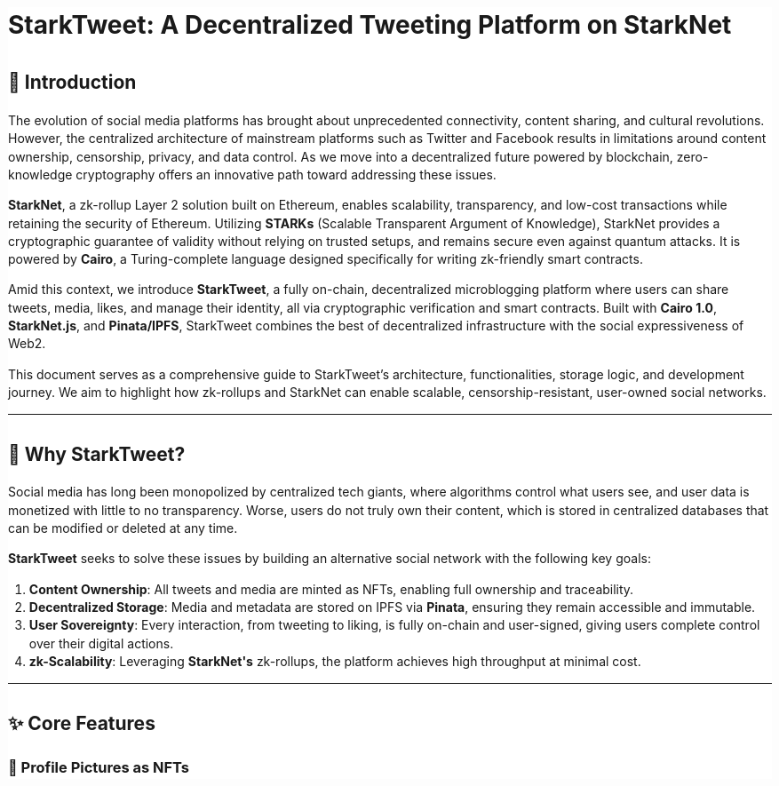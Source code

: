 # StarkTweet: A Decentralized Tweeting Platform on StarkNet

## 🧠 Introduction

The evolution of social media platforms has brought about unprecedented connectivity, content sharing, and cultural revolutions. However, the centralized architecture of mainstream platforms such as Twitter and Facebook results in limitations around content ownership, censorship, privacy, and data control. As we move into a decentralized future powered by blockchain, zero-knowledge cryptography offers an innovative path toward addressing these issues.

**StarkNet**, a zk-rollup Layer 2 solution built on Ethereum, enables scalability, transparency, and low-cost transactions while retaining the security of Ethereum. Utilizing **STARKs** (Scalable Transparent Argument of Knowledge), StarkNet provides a cryptographic guarantee of validity without relying on trusted setups, and remains secure even against quantum attacks. It is powered by **Cairo**, a Turing-complete language designed specifically for writing zk-friendly smart contracts.

Amid this context, we introduce **StarkTweet**, a fully on-chain, decentralized microblogging platform where users can share tweets, media, likes, and manage their identity, all via cryptographic verification and smart contracts. Built with **Cairo 1.0**, **StarkNet.js**, and **Pinata/IPFS**, StarkTweet combines the best of decentralized infrastructure with the social expressiveness of Web2.

This document serves as a comprehensive guide to StarkTweet’s architecture, functionalities, storage logic, and development journey. We aim to highlight how zk-rollups and StarkNet can enable scalable, censorship-resistant, user-owned social networks.

---

## 🚀 Why StarkTweet?

Social media has long been monopolized by centralized tech giants, where algorithms control what users see, and user data is monetized with little to no transparency. Worse, users do not truly own their content, which is stored in centralized databases that can be modified or deleted at any time.

**StarkTweet** seeks to solve these issues by building an alternative social network with the following key goals:

1. **Content Ownership**: All tweets and media are minted as NFTs, enabling full ownership and traceability.
2. **Decentralized Storage**: Media and metadata are stored on IPFS via **Pinata**, ensuring they remain accessible and immutable.
3. **User Sovereignty**: Every interaction, from tweeting to liking, is fully on-chain and user-signed, giving users complete control over their digital actions.
4. **zk-Scalability**: Leveraging **StarkNet's** zk-rollups, the platform achieves high throughput at minimal cost.

---

## ✨ Core Features

### 📱 Profile Pictures as NFTs
